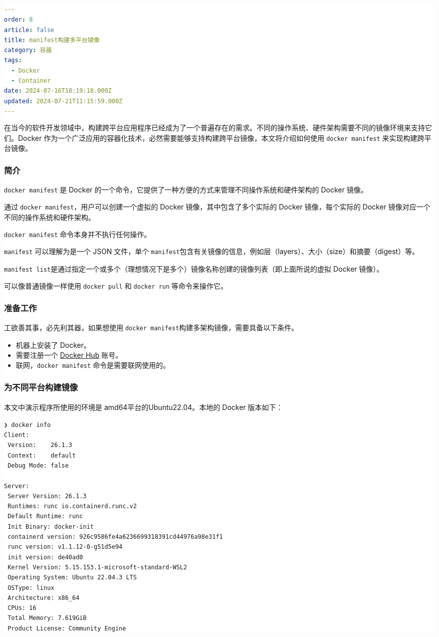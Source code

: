 ```yaml
---
order: 8
article: false
title: manifest构建多平台镜像
category: 容器
tags:
  - Docker
  - Container
date: 2024-07-16T10:19:18.000Z
updated: 2024-07-21T11:15:59.000Z
---
```

在当今的软件开发领域中，构建跨平台应用程序已经成为了一个普遍存在的需求。不同的操作系统、硬件架构需要不同的镜像环境来支持它们。Docker 作为一个广泛应用的容器化技术，必然需要能够支持构建跨平台镜像，本文将介绍如何使用 `docker manifest`​ 来实现构建跨平台镜像。

### 简介

​`docker manifest`​ 是 Docker 的一个命令，它提供了一种方便的方式来管理不同操作系统和硬件架构的 Docker 镜像。

通过 `docker manifest`​，用户可以创建一个虚拟的 Docker 镜像，其中包含了多个实际的 Docker 镜像，每个实际的 Docker 镜像对应一个不同的操作系统和硬件架构。

​`docker manifest`​ 命令本身并不执行任何操作。

​`manifest`​ 可以理解为是一个 JSON 文件，单个 `manifest`​ 包含有关镜像的信息，例如层（layers）、大小（size）和摘要（digest）等。

​`manifest list`​ 是通过指定一个或多个（理想情况下是多个）镜像名称创建的镜像列表（即上面所说的虚拟 Docker 镜像）。

可以像普通镜像一样使用 `docker pull`​ 和 `docker run`​ 等命令来操作它。

### 准备工作

工欲善其事，必先利其器，如果想使用 `docker manifest`​ 构建多架构镜像，需要具备以下条件。

* 机器上安装了 Docker。
* 需要注册一个 [Docker Hub](https://hub.docker.com/) 账号。
* 联网，`docker manifest`​ 命令是需要联网使用的。

### 为不同平台构建镜像

本文中演示程序所使用的环境是 amd64平台的Ubuntu22.04。本地的 Docker 版本如下：

```shell
❯ docker info
Client:
 Version:    26.1.3
 Context:    default
 Debug Mode: false

Server:
 Server Version: 26.1.3
 Runtimes: runc io.containerd.runc.v2
 Default Runtime: runc
 Init Binary: docker-init
 containerd version: 926c9586fe4a6236699318391cd44976a98e31f1
 runc version: v1.1.12-0-g51d5e94
 init version: de40ad0
 Kernel Version: 5.15.153.1-microsoft-standard-WSL2
 Operating System: Ubuntu 22.04.3 LTS
 OSType: linux
 Architecture: x86_64
 CPUs: 16
 Total Memory: 7.619GiB
 Product License: Community Engine
```
